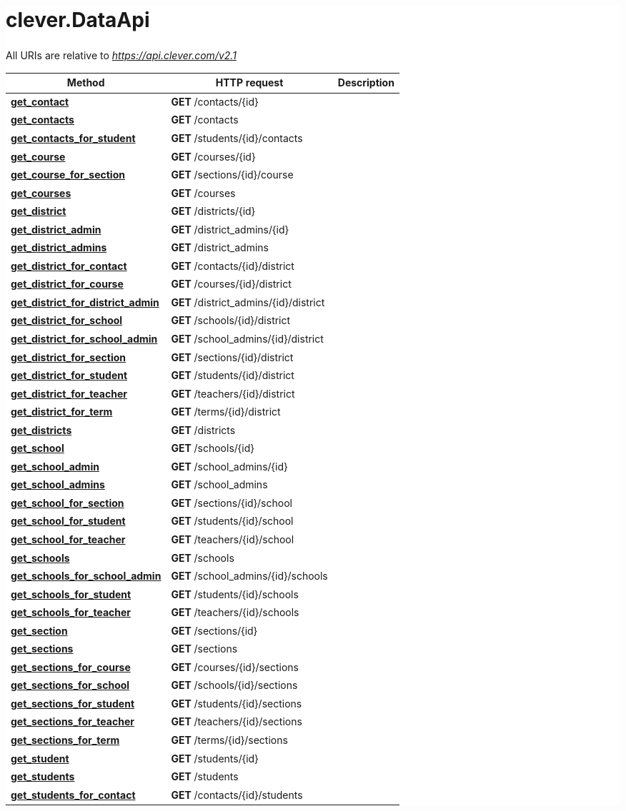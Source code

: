 # clever.DataApi

All URIs are relative to *https://api.clever.com/v2.1*

Method | HTTP request | Description
------------- | ------------- | -------------
[**get_contact**](DataApi.md#get_contact) | **GET** /contacts/{id} | 
[**get_contacts**](DataApi.md#get_contacts) | **GET** /contacts | 
[**get_contacts_for_student**](DataApi.md#get_contacts_for_student) | **GET** /students/{id}/contacts | 
[**get_course**](DataApi.md#get_course) | **GET** /courses/{id} | 
[**get_course_for_section**](DataApi.md#get_course_for_section) | **GET** /sections/{id}/course | 
[**get_courses**](DataApi.md#get_courses) | **GET** /courses | 
[**get_district**](DataApi.md#get_district) | **GET** /districts/{id} | 
[**get_district_admin**](DataApi.md#get_district_admin) | **GET** /district_admins/{id} | 
[**get_district_admins**](DataApi.md#get_district_admins) | **GET** /district_admins | 
[**get_district_for_contact**](DataApi.md#get_district_for_contact) | **GET** /contacts/{id}/district | 
[**get_district_for_course**](DataApi.md#get_district_for_course) | **GET** /courses/{id}/district | 
[**get_district_for_district_admin**](DataApi.md#get_district_for_district_admin) | **GET** /district_admins/{id}/district | 
[**get_district_for_school**](DataApi.md#get_district_for_school) | **GET** /schools/{id}/district | 
[**get_district_for_school_admin**](DataApi.md#get_district_for_school_admin) | **GET** /school_admins/{id}/district | 
[**get_district_for_section**](DataApi.md#get_district_for_section) | **GET** /sections/{id}/district | 
[**get_district_for_student**](DataApi.md#get_district_for_student) | **GET** /students/{id}/district | 
[**get_district_for_teacher**](DataApi.md#get_district_for_teacher) | **GET** /teachers/{id}/district | 
[**get_district_for_term**](DataApi.md#get_district_for_term) | **GET** /terms/{id}/district | 
[**get_districts**](DataApi.md#get_districts) | **GET** /districts | 
[**get_school**](DataApi.md#get_school) | **GET** /schools/{id} | 
[**get_school_admin**](DataApi.md#get_school_admin) | **GET** /school_admins/{id} | 
[**get_school_admins**](DataApi.md#get_school_admins) | **GET** /school_admins | 
[**get_school_for_section**](DataApi.md#get_school_for_section) | **GET** /sections/{id}/school | 
[**get_school_for_student**](DataApi.md#get_school_for_student) | **GET** /students/{id}/school | 
[**get_school_for_teacher**](DataApi.md#get_school_for_teacher) | **GET** /teachers/{id}/school | 
[**get_schools**](DataApi.md#get_schools) | **GET** /schools | 
[**get_schools_for_school_admin**](DataApi.md#get_schools_for_school_admin) | **GET** /school_admins/{id}/schools | 
[**get_schools_for_student**](DataApi.md#get_schools_for_student) | **GET** /students/{id}/schools | 
[**get_schools_for_teacher**](DataApi.md#get_schools_for_teacher) | **GET** /teachers/{id}/schools | 
[**get_section**](DataApi.md#get_section) | **GET** /sections/{id} | 
[**get_sections**](DataApi.md#get_sections) | **GET** /sections | 
[**get_sections_for_course**](DataApi.md#get_sections_for_course) | **GET** /courses/{id}/sections | 
[**get_sections_for_school**](DataApi.md#get_sections_for_school) | **GET** /schools/{id}/sections | 
[**get_sections_for_student**](DataApi.md#get_sections_for_student) | **GET** /students/{id}/sections | 
[**get_sections_for_teacher**](DataApi.md#get_sections_for_teacher) | **GET** /teachers/{id}/sections | 
[**get_sections_for_term**](DataApi.md#get_sections_for_term) | **GET** /terms/{id}/sections | 
[**get_student**](DataApi.md#get_student) | **GET** /students/{id} | 
[**get_students**](DataApi.md#get_students) | **GET** /students | 
[**get_students_for_contact**](DataApi.md#get_students_for_contact) | **GET** /contacts/{id}/students | 